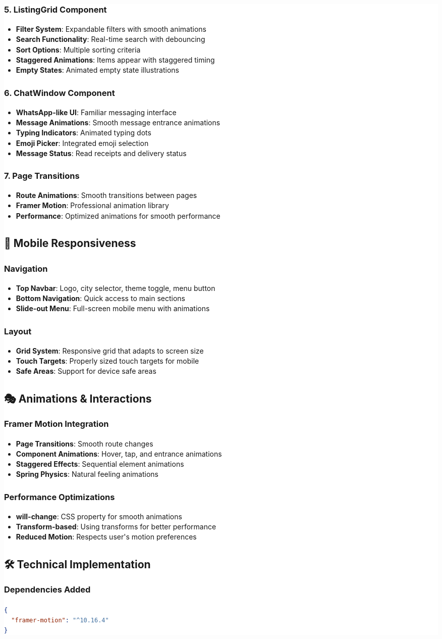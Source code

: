 ### 5. ListingGrid Component
- **Filter System**: Expandable filters with smooth animations
- **Search Functionality**: Real-time search with debouncing
- **Sort Options**: Multiple sorting criteria
- **Staggered Animations**: Items appear with staggered timing
- **Empty States**: Animated empty state illustrations

### 6. ChatWindow Component
- **WhatsApp-like UI**: Familiar messaging interface
- **Message Animations**: Smooth message entrance animations
- **Typing Indicators**: Animated typing dots
- **Emoji Picker**: Integrated emoji selection
- **Message Status**: Read receipts and delivery status

### 7. Page Transitions
- **Route Animations**: Smooth transitions between pages
- **Framer Motion**: Professional animation library
- **Performance**: Optimized animations for smooth performance

## 📱 Mobile Responsiveness

### Navigation
- **Top Navbar**: Logo, city selector, theme toggle, menu button
- **Bottom Navigation**: Quick access to main sections
- **Slide-out Menu**: Full-screen mobile menu with animations

### Layout
- **Grid System**: Responsive grid that adapts to screen size
- **Touch Targets**: Properly sized touch targets for mobile
- **Safe Areas**: Support for device safe areas

## 🎭 Animations & Interactions

### Framer Motion Integration
- **Page Transitions**: Smooth route changes
- **Component Animations**: Hover, tap, and entrance animations
- **Staggered Effects**: Sequential element animations
- **Spring Physics**: Natural feeling animations

### Performance Optimizations
- **will-change**: CSS property for smooth animations
- **Transform-based**: Using transforms for better performance
- **Reduced Motion**: Respects user's motion preferences

## 🛠️ Technical Implementation

### Dependencies Added
```json
{
  "framer-motion": "^10.16.4"
}
```
